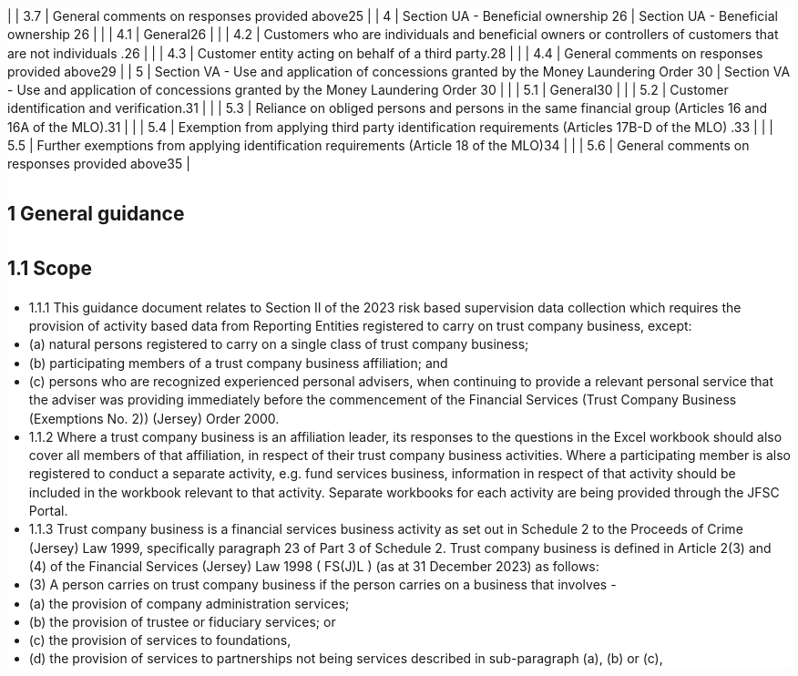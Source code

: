 |     | 3.7                                                                                                      | General comments on responses provided above25                                                                                                        |
| 4   | Section UA - Beneficial ownership 26             | Section UA - Beneficial ownership 26                                                                                                          |
|     | 4.1                                                                                                      | General26                                                                           |
|     | 4.2                                                                                                      | Customers who are individuals and beneficial owners or controllers of customers  that are not individuals .26 |
|     | 4.3                                                                                                      | Customer entity acting on behalf of a third party.28                                                                                                  |
|     | 4.4                                                                                                      | General comments on responses provided above29                                                                                                        |
| 5   |   Section VA - Use and application of concessions granted by the Money  Laundering Order 30 | Section VA - Use and application of concessions granted by the Money  Laundering Order 30                                   |
|     |                                                                                                                                                                           5.1 | General30                                                                                   |
|     |                                                                                                                                                                           5.2 | Customer identification and verification.31                                                                                                     |
|     |                                                                                                                                                                           5.3 | Reliance on obliged persons and persons in the same financial group (Articles 16  and 16A of the MLO).31          |
|     |                                                                                                                                                                           5.4 | Exemption from applying third party identification requirements (Articles 17B-D  of the MLO) .33    |
|     |                                                                                                                                                                           5.5 | Further exemptions from applying identification requirements (Article 18 of the  MLO)34 |
|     |                                                                                                                                                                           5.6 | General comments on responses provided above35                                                                                                                |

## 1 General guidance

## 1.1 Scope

- 1.1.1 This guidance document relates to Section II of the 2023 risk based supervision data collection which requires the provision of activity based data from Reporting Entities registered to carry on trust company business, except:
- (a) natural persons registered to carry on a single class of trust company business;
- (b) participating members of a trust company business affiliation; and
- (c) persons who are recognized experienced personal advisers, when continuing to provide a relevant personal service that the adviser was providing immediately before the commencement of the Financial Services (Trust Company Business (Exemptions No. 2)) (Jersey) Order 2000.
- 1.1.2 Where a trust company business is an affiliation leader, its responses to the questions in the Excel workbook should also cover all members of that affiliation, in respect of their trust company business activities. Where a participating member is also registered to conduct a separate activity, e.g. fund services business, information in respect of that activity should be included in the workbook relevant to that activity. Separate workbooks for each activity are being provided through the JFSC Portal.
- 1.1.3 Trust company business is a financial services business activity as set out in Schedule 2 to the Proceeds of Crime (Jersey) Law 1999, specifically paragraph 23 of Part 3 of Schedule 2. Trust company business is defined in Article 2(3) and (4) of the Financial Services (Jersey) Law 1998 ( FS(J)L ) (as at 31 December 2023) as follows:
- (3)     A person carries on trust company business if the person carries on a business that involves -
- (a)     the provision of company administration services;
- (b)     the provision of trustee or fiduciary services; or
- (c)     the provision of services to foundations,
- (d)     the provision of services to partnerships not being services described in sub-paragraph (a), (b) or (c),
